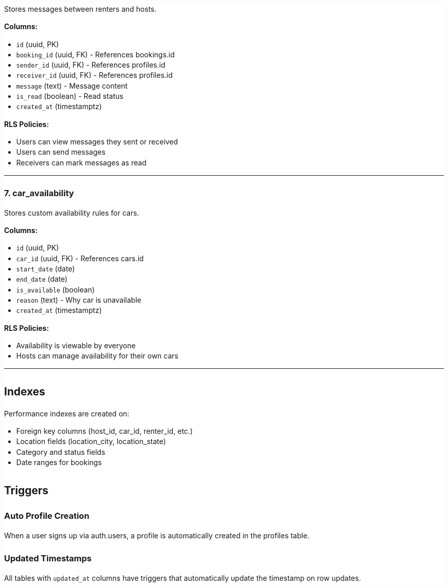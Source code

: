 Stores messages between renters and hosts.

**Columns:**
- `id` (uuid, PK)
- `booking_id` (uuid, FK) - References bookings.id
- `sender_id` (uuid, FK) - References profiles.id
- `receiver_id` (uuid, FK) - References profiles.id
- `message` (text) - Message content
- `is_read` (boolean) - Read status
- `created_at` (timestamptz)

**RLS Policies:**
- Users can view messages they sent or received
- Users can send messages
- Receivers can mark messages as read

---

### 7. car_availability

Stores custom availability rules for cars.

**Columns:**
- `id` (uuid, PK)
- `car_id` (uuid, FK) - References cars.id
- `start_date` (date)
- `end_date` (date)
- `is_available` (boolean)
- `reason` (text) - Why car is unavailable
- `created_at` (timestamptz)

**RLS Policies:**
- Availability is viewable by everyone
- Hosts can manage availability for their own cars

---

## Indexes

Performance indexes are created on:
- Foreign key columns (host_id, car_id, renter_id, etc.)
- Location fields (location_city, location_state)
- Category and status fields
- Date ranges for bookings

## Triggers

### Auto Profile Creation
When a user signs up via auth.users, a profile is automatically created in the profiles table.

### Updated Timestamps
All tables with `updated_at` columns have triggers that automatically update the timestamp on row updates.
